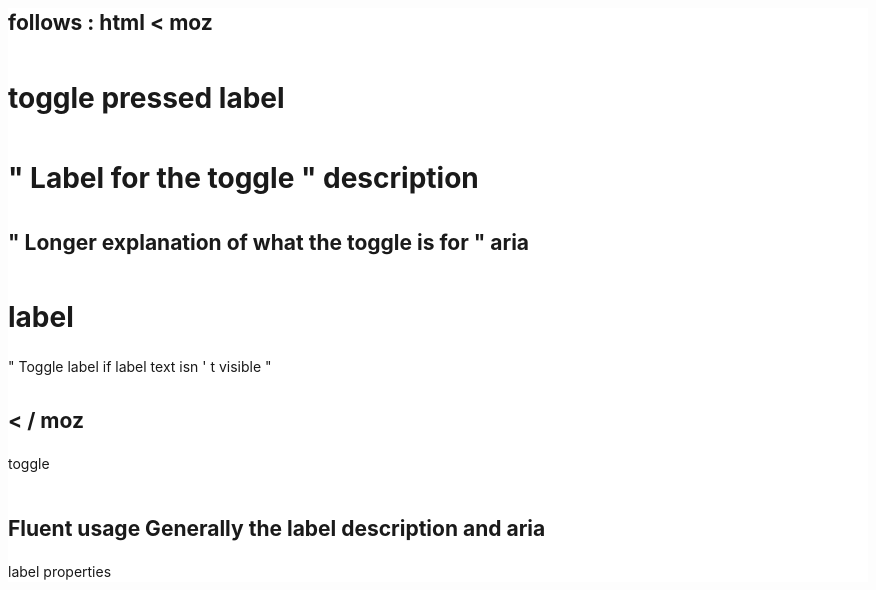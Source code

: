 follows
:
html
<
moz
-
toggle
pressed
label
=
"
Label
for
the
toggle
"
description
=
"
Longer
explanation
of
what
the
toggle
is
for
"
aria
-
label
=
"
Toggle
label
if
label
text
isn
'
t
visible
"
>
<
/
moz
-
toggle
>
#
#
#
Fluent
usage
Generally
the
label
description
and
aria
-
label
properties